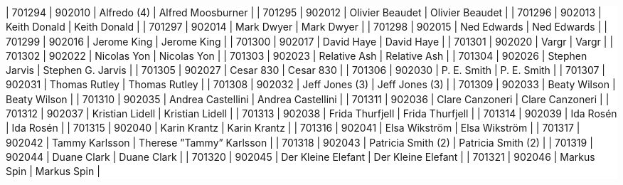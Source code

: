 | 701294 | 902010 | Alfredo (4) | Alfred Moosburner |
| 701295 | 902012 | Olivier Beaudet | Olivier Beaudet |
| 701296 | 902013 | Keith Donald | Keith Donald |
| 701297 | 902014 | Mark Dwyer | Mark Dwyer |
| 701298 | 902015 | Ned Edwards | Ned Edwards |
| 701299 | 902016 | Jerome King | Jerome King |
| 701300 | 902017 | David Haye | David Haye |
| 701301 | 902020 | Vargr | Vargr |
| 701302 | 902022 | Nicolas Yon | Nicolas Yon |
| 701303 | 902023 | Relative Ash | Relative Ash |
| 701304 | 902026 | Stephen Jarvis | Stephen G. Jarvis |
| 701305 | 902027 | Cesar 830 | Cesar 830 |
| 701306 | 902030 | P. E. Smith | P. E. Smith |
| 701307 | 902031 | Thomas Rutley | Thomas Rutley |
| 701308 | 902032 | Jeff Jones (3) | Jeff Jones (3) |
| 701309 | 902033 | Beaty Wilson | Beaty Wilson |
| 701310 | 902035 | Andrea Castellini | Andrea Castellini |
| 701311 | 902036 | Clare Canzoneri | Clare Canzoneri |
| 701312 | 902037 | Kristian Lidell | Kristian Lidell |
| 701313 | 902038 | Frida Thurfjell | Frida Thurfjell |
| 701314 | 902039 | Ida Rosén | Ida Rosén |
| 701315 | 902040 | Karin Krantz | Karin Krantz |
| 701316 | 902041 | Elsa Wikström | Elsa Wikström |
| 701317 | 902042 | Tammy Karlsson | Therese ”Tammy” Karlsson |
| 701318 | 902043 | Patricia Smith (2) | Patricia Smith (2) |
| 701319 | 902044 | Duane Clark | Duane Clark |
| 701320 | 902045 | Der Kleine Elefant | Der Kleine Elefant |
| 701321 | 902046 | Markus Spin | Markus Spin |
